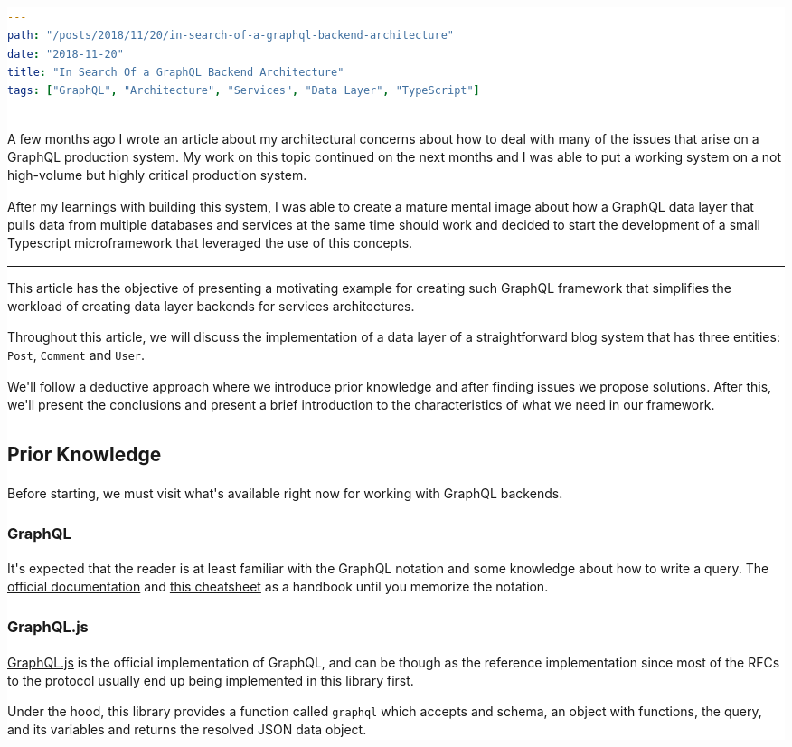```yaml
---
path: "/posts/2018/11/20/in-search-of-a-graphql-backend-architecture"
date: "2018-11-20"
title: "In Search Of a GraphQL Backend Architecture"
tags: ["GraphQL", "Architecture", "Services", "Data Layer", "TypeScript"]
---
```


A few months ago I wrote an article about my architectural concerns about how to
deal with many of the issues that arise on a GraphQL production system. My work
on this topic continued on the next months and I was able to put a working system
on a not high-volume but highly critical production system.

After my learnings with building this system, I was able to create a mature mental
image about how a GraphQL data layer that pulls data from multiple databases and
services at the same time should work and decided to start the development of a
small Typescript microframework that leveraged the use of this concepts.

<hr>

This article has the objective of presenting a motivating example for creating such
GraphQL framework that simplifies the workload of creating data layer backends
for services architectures.

Throughout this article, we will discuss the implementation of a data layer
of a straightforward blog system that has three entities: `Post`, `Comment` and `User`.

We'll follow a deductive approach where we introduce prior knowledge and after
finding issues we propose solutions. After this, we'll present the conclusions and
present a brief introduction to the characteristics of what we need in our
framework.

## Prior Knowledge

Before starting, we must visit what's available right now for working with
GraphQL backends.

### GraphQL

It's expected that the reader is at least familiar with the GraphQL notation
and some knowledge about how to write a query. The [official documentation](https://graphql.org)
and [this cheatsheet](https://wehavefaces.net/graphql-shorthand-notation-cheatsheet-17cd715861b6)
as a handbook until you memorize the notation.

### GraphQL.js

[GraphQL.js](https://graphql.org/graphql-js/) is the official implementation of
GraphQL, and can be though as the reference implementation since most of the RFCs
to the protocol usually end up being implemented in this library first.

Under the hood, this library provides a function called `graphql` which accepts
and schema, an object with functions, the query, and its variables and returns
the resolved JSON data object.
